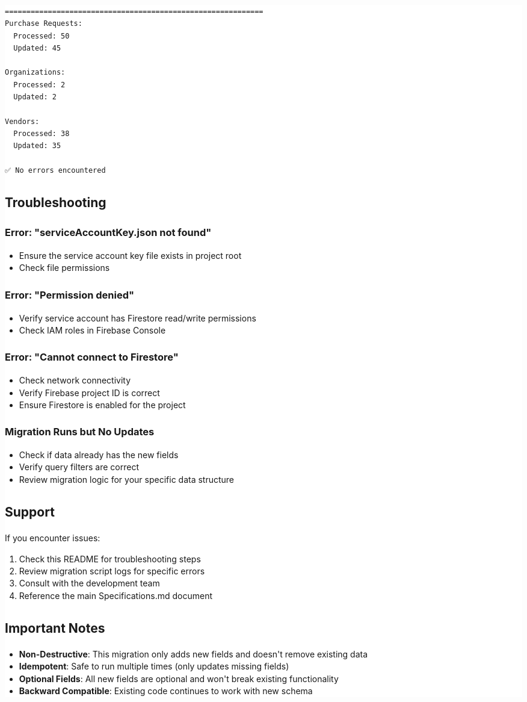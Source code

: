 ```
============================================================
Purchase Requests:
  Processed: 50
  Updated: 45

Organizations:
  Processed: 2
  Updated: 2

Vendors:
  Processed: 38
  Updated: 35

✅ No errors encountered
```

## Troubleshooting

### Error: "serviceAccountKey.json not found"
- Ensure the service account key file exists in project root
- Check file permissions

### Error: "Permission denied"
- Verify service account has Firestore read/write permissions
- Check IAM roles in Firebase Console

### Error: "Cannot connect to Firestore"
- Check network connectivity
- Verify Firebase project ID is correct
- Ensure Firestore is enabled for the project

### Migration Runs but No Updates
- Check if data already has the new fields
- Verify query filters are correct
- Review migration logic for your specific data structure

## Support

If you encounter issues:
1. Check this README for troubleshooting steps
2. Review migration script logs for specific errors
3. Consult with the development team
4. Reference the main Specifications.md document

## Important Notes

- **Non-Destructive**: This migration only adds new fields and doesn't remove existing data
- **Idempotent**: Safe to run multiple times (only updates missing fields)
- **Optional Fields**: All new fields are optional and won't break existing functionality
- **Backward Compatible**: Existing code continues to work with new schema
